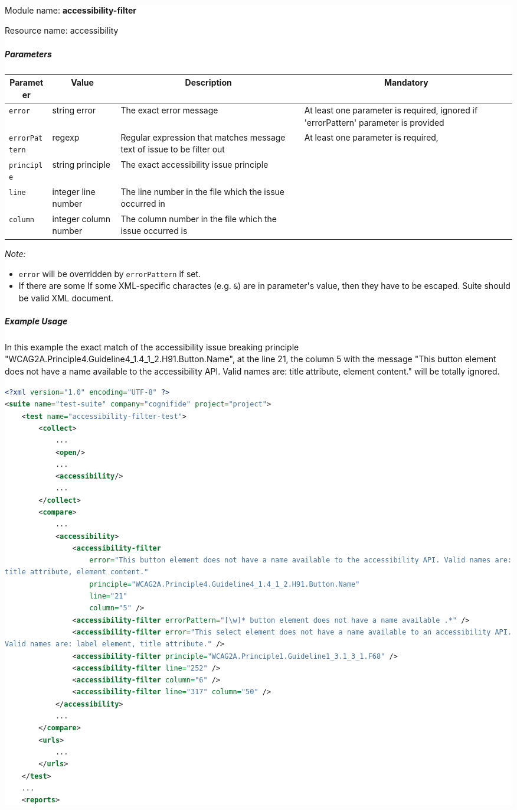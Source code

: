 Module name: **accessibility-filter**

Resource name: accessibility

##### Parameters

| Parameter | Value | Description | Mandatory |
| --------------- | ----- | ----------- | --------- |
| `error` | string error | The exact error message | At least one parameter is required, ignored if 'errorPattern' parameter is provided |
| `errorPattern` | regexp| Regular expression that matches message text of issue to be filter out | At least one parameter is required, |
| `principle` | string principle | The exact accessibility issue principle |
| `line` | integer line number |The line number in the file which the issue occurred in |
| `column` | integer column number | The column number in the file which the issue occurred is |

*Note:*
- `error` will be overridden by `errorPattern` if set.
- If there are some If some XML-specific charactes (e.g. `&`) are in parameter's value, then they have to be escaped. Suite should be valid XML document.

##### Example Usage

In this example the exact match of the accessibility issue breaking principle "WCAG2A.Principle4.Guideline4_1.4_1_2.H91.Button.Name", at the line 21, the column 5 with the message "This button element does not have a name available to the accessibility API. Valid names are: title attribute, element content." will be totally ignored.

```xml
<?xml version="1.0" encoding="UTF-8" ?>
<suite name="test-suite" company="cognifide" project="project">
    <test name="accessibility-filter-test">
        <collect>
            ...
            <open/>
            ...
            <accessibility/>
            ...
        </collect>
        <compare>
            ...
            <accessibility>
                <accessibility-filter
                    error="This button element does not have a name available to the accessibility API. Valid names are: title attribute, element content."
                    principle="WCAG2A.Principle4.Guideline4_1.4_1_2.H91.Button.Name"
                    line="21"
                    column="5" />
                <accessibility-filter errorPattern="[\w]* button element does not have a name available .*" />
                <accessibility-filter error="This select element does not have a name available to an accessibility API. Valid names are: label element, title attribute." />
                <accessibility-filter principle="WCAG2A.Principle1.Guideline1_3.1_3_1.F68" />
                <accessibility-filter line="252" />
                <accessibility-filter column="6" />
                <accessibility-filter line="317" column="50" />
            </accessibility>
            ...
        </compare>
        <urls>
            ...
        </urls>
    </test>
    ...
    <reports>
```